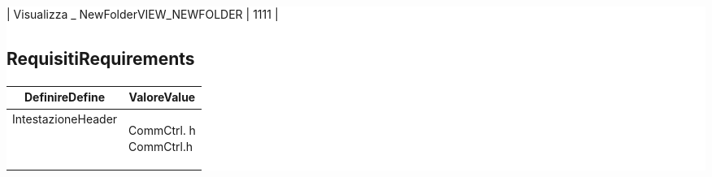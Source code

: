 | <span data-ttu-id="232ed-259">Visualizza \_ NewFolder</span><span class="sxs-lookup"><span data-stu-id="232ed-259">VIEW\_NEWFOLDER</span></span>     | <span data-ttu-id="232ed-260">11</span><span class="sxs-lookup"><span data-stu-id="232ed-260">11</span></span>    |



 

## <a name="requirements"></a><span data-ttu-id="232ed-261">Requisiti</span><span class="sxs-lookup"><span data-stu-id="232ed-261">Requirements</span></span>



| <span data-ttu-id="232ed-262">Definire</span><span class="sxs-lookup"><span data-stu-id="232ed-262">Define</span></span>                  | <span data-ttu-id="232ed-263">Valore</span><span class="sxs-lookup"><span data-stu-id="232ed-263">Value</span></span>                                                                                      |
|-------------------|---------------------------------------------------------------------------------------|
| <span data-ttu-id="232ed-264">Intestazione</span><span class="sxs-lookup"><span data-stu-id="232ed-264">Header</span></span><br/> | <dl> <span data-ttu-id="232ed-265"><dt>CommCtrl. h</dt></span><span class="sxs-lookup"><span data-stu-id="232ed-265"><dt>CommCtrl.h</dt></span></span> </dl> |



 

 





